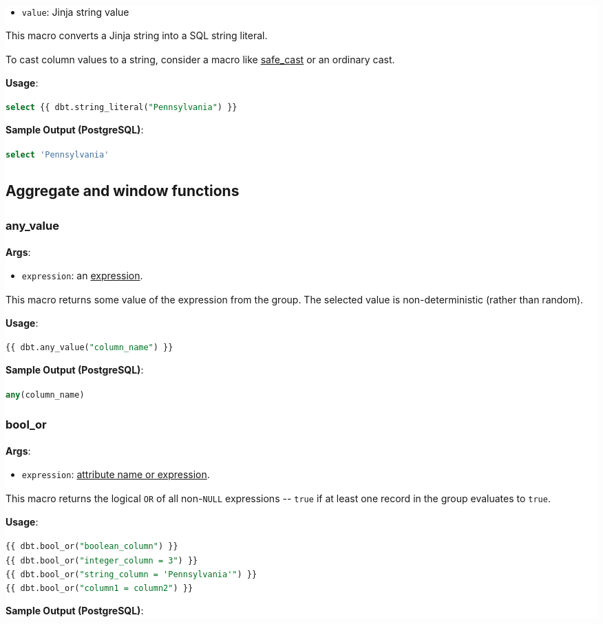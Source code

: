  * `value`: Jinja string value

This macro converts a Jinja string into a SQL string literal.

To cast column values to a string, consider a macro like [safe_cast](#safe_cast) or an ordinary cast.

**Usage**:

```sql
select {{ dbt.string_literal("Pennsylvania") }}
```

**Sample Output (PostgreSQL)**:

```sql
select 'Pennsylvania'
```

## Aggregate and window functions

### any_value
__Args__:

 * `expression`: an [expression](#sql-expressions).

This macro returns some value of the expression from the group. The selected value is non-deterministic (rather than random).

**Usage**:

```sql
{{ dbt.any_value("column_name") }}
```

**Sample Output (PostgreSQL)**:

```sql
any(column_name)
```

### bool_or
__Args__:

 * `expression`: [attribute name or expression](#sql-expressions).

This macro returns the logical `OR` of all non-`NULL` expressions -- `true` if at least one record in the group evaluates to `true`.

**Usage**:

```sql
{{ dbt.bool_or("boolean_column") }}
{{ dbt.bool_or("integer_column = 3") }}
{{ dbt.bool_or("string_column = 'Pennsylvania'") }}
{{ dbt.bool_or("column1 = column2") }}
```

**Sample Output (PostgreSQL)**:
